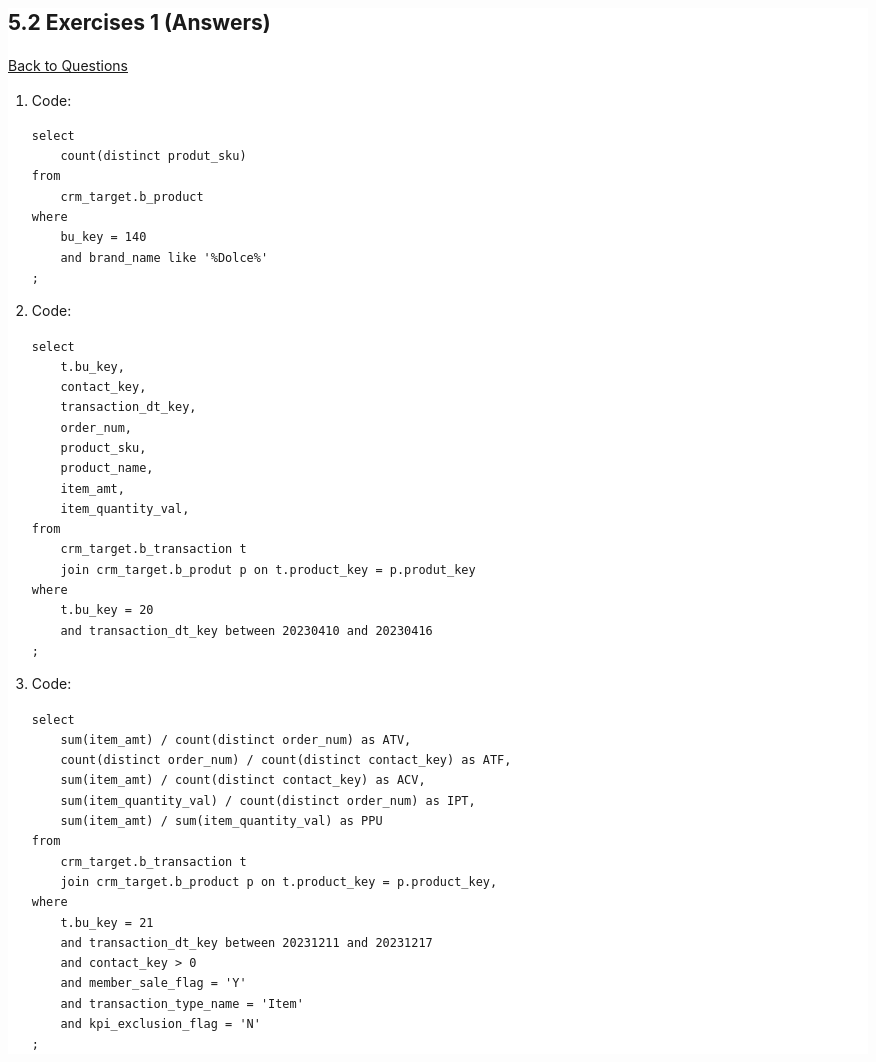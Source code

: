


## 5.2 Exercises 1 (Answers)
[Back to Questions](#42-exercises-1---b_transaction)
1. Code:
    ```
    select 
        count(distinct produt_sku)
    from
        crm_target.b_product
    where
        bu_key = 140
        and brand_name like '%Dolce%'
    ;
    ```
    
2. Code:
    ```
    select
        t.bu_key,
        contact_key,
        transaction_dt_key,
        order_num,
        product_sku,
        product_name,
        item_amt,
        item_quantity_val,
    from
        crm_target.b_transaction t
        join crm_target.b_produt p on t.product_key = p.produt_key
    where
        t.bu_key = 20
        and transaction_dt_key between 20230410 and 20230416
    ;
    ```

3. Code:
    ```
    select
        sum(item_amt) / count(distinct order_num) as ATV,
        count(distinct order_num) / count(distinct contact_key) as ATF,
        sum(item_amt) / count(distinct contact_key) as ACV,
        sum(item_quantity_val) / count(distinct order_num) as IPT,
        sum(item_amt) / sum(item_quantity_val) as PPU
    from
        crm_target.b_transaction t
        join crm_target.b_product p on t.product_key = p.product_key,
    where
        t.bu_key = 21
        and transaction_dt_key between 20231211 and 20231217
        and contact_key > 0 
        and member_sale_flag = 'Y'
        and transaction_type_name = 'Item'
        and kpi_exclusion_flag = 'N'
    ;
    ```
